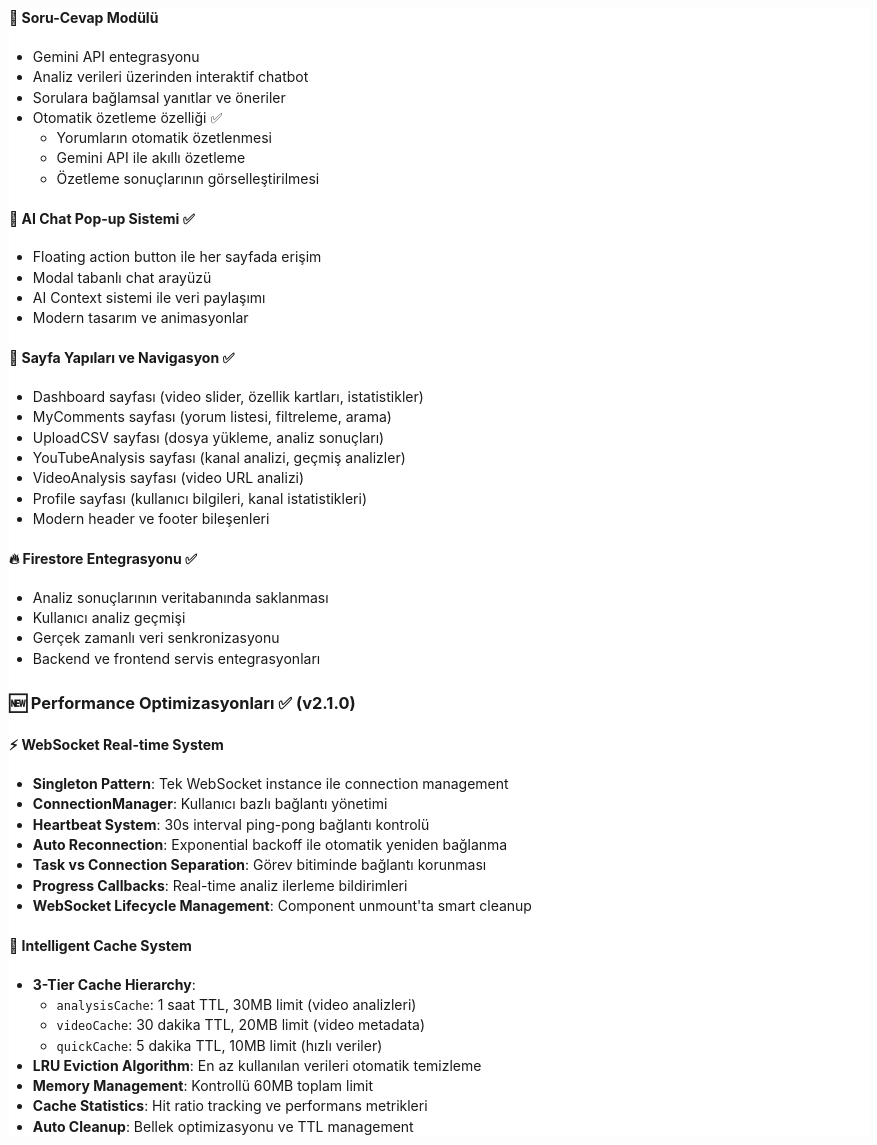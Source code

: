 #### 🤖 Soru-Cevap Modülü
- Gemini API entegrasyonu
- Analiz verileri üzerinden interaktif chatbot
- Sorulara bağlamsal yanıtlar ve öneriler
- Otomatik özetleme özelliği ✅
  - Yorumların otomatik özetlenmesi
  - Gemini API ile akıllı özetleme
  - Özetleme sonuçlarının görselleştirilmesi

#### 🎨 AI Chat Pop-up Sistemi ✅
- Floating action button ile her sayfada erişim
- Modal tabanlı chat arayüzü
- AI Context sistemi ile veri paylaşımı
- Modern tasarım ve animasyonlar

#### 📄 Sayfa Yapıları ve Navigasyon ✅
- Dashboard sayfası (video slider, özellik kartları, istatistikler)
- MyComments sayfası (yorum listesi, filtreleme, arama)
- UploadCSV sayfası (dosya yükleme, analiz sonuçları)
- YouTubeAnalysis sayfası (kanal analizi, geçmiş analizler)
- VideoAnalysis sayfası (video URL analizi)
- Profile sayfası (kullanıcı bilgileri, kanal istatistikleri)
- Modern header ve footer bileşenleri

#### 🔥 Firestore Entegrasyonu ✅
- Analiz sonuçlarının veritabanında saklanması
- Kullanıcı analiz geçmişi
- Gerçek zamanlı veri senkronizasyonu
- Backend ve frontend servis entegrasyonları

### 🆕 Performance Optimizasyonları ✅ (v2.1.0)

#### ⚡ WebSocket Real-time System
- **Singleton Pattern**: Tek WebSocket instance ile connection management
- **ConnectionManager**: Kullanıcı bazlı bağlantı yönetimi
- **Heartbeat System**: 30s interval ping-pong bağlantı kontrolü
- **Auto Reconnection**: Exponential backoff ile otomatik yeniden bağlanma
- **Task vs Connection Separation**: Görev bitiminde bağlantı korunması
- **Progress Callbacks**: Real-time analiz ilerleme bildirimleri
- **WebSocket Lifecycle Management**: Component unmount'ta smart cleanup

#### 🧠 Intelligent Cache System
- **3-Tier Cache Hierarchy**:
  - `analysisCache`: 1 saat TTL, 30MB limit (video analizleri)
  - `videoCache`: 30 dakika TTL, 20MB limit (video metadata)
  - `quickCache`: 5 dakika TTL, 10MB limit (hızlı veriler)
- **LRU Eviction Algorithm**: En az kullanılan verileri otomatik temizleme
- **Memory Management**: Kontrollü 60MB toplam limit
- **Cache Statistics**: Hit ratio tracking ve performans metrikleri
- **Auto Cleanup**: Bellek optimizasyonu ve TTL management
